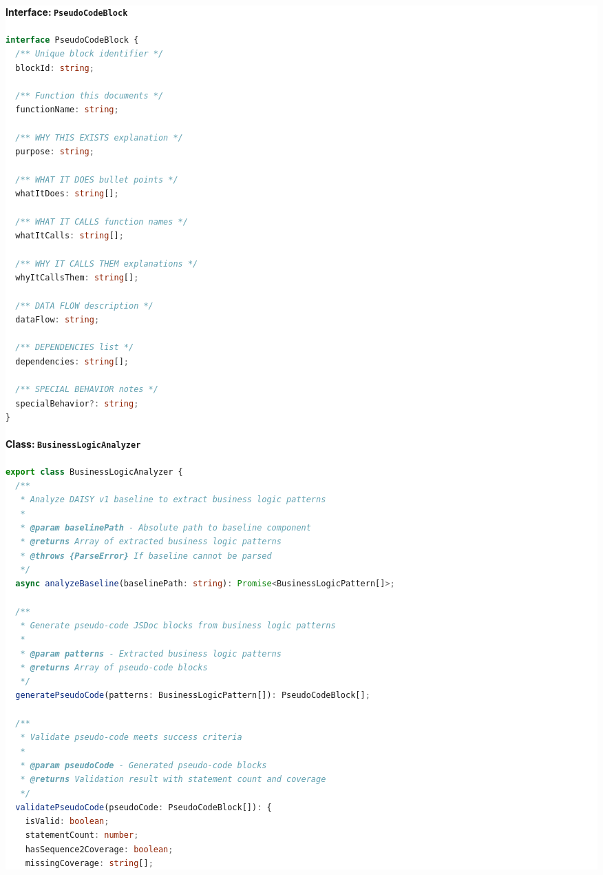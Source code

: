 #### Interface: `PseudoCodeBlock`

```typescript
interface PseudoCodeBlock {
  /** Unique block identifier */
  blockId: string;

  /** Function this documents */
  functionName: string;

  /** WHY THIS EXISTS explanation */
  purpose: string;

  /** WHAT IT DOES bullet points */
  whatItDoes: string[];

  /** WHAT IT CALLS function names */
  whatItCalls: string[];

  /** WHY IT CALLS THEM explanations */
  whyItCallsThem: string[];

  /** DATA FLOW description */
  dataFlow: string;

  /** DEPENDENCIES list */
  dependencies: string[];

  /** SPECIAL BEHAVIOR notes */
  specialBehavior?: string;
}
```

#### Class: `BusinessLogicAnalyzer`

```typescript
export class BusinessLogicAnalyzer {
  /**
   * Analyze DAISY v1 baseline to extract business logic patterns
   *
   * @param baselinePath - Absolute path to baseline component
   * @returns Array of extracted business logic patterns
   * @throws {ParseError} If baseline cannot be parsed
   */
  async analyzeBaseline(baselinePath: string): Promise<BusinessLogicPattern[]>;

  /**
   * Generate pseudo-code JSDoc blocks from business logic patterns
   *
   * @param patterns - Extracted business logic patterns
   * @returns Array of pseudo-code blocks
   */
  generatePseudoCode(patterns: BusinessLogicPattern[]): PseudoCodeBlock[];

  /**
   * Validate pseudo-code meets success criteria
   *
   * @param pseudoCode - Generated pseudo-code blocks
   * @returns Validation result with statement count and coverage
   */
  validatePseudoCode(pseudoCode: PseudoCodeBlock[]): {
    isValid: boolean;
    statementCount: number;
    hasSequence2Coverage: boolean;
    missingCoverage: string[];
```
